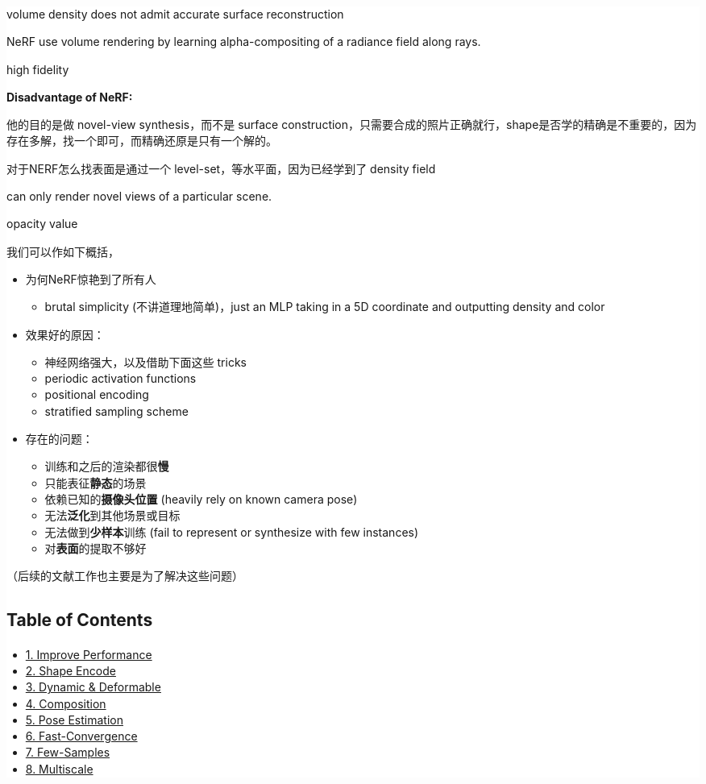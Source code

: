 

volume density does not admit accurate surface reconstruction

NeRF use volume rendering by learning alpha-compositing of a radiance field along rays.

high fidelity



**Disadvantage of NeRF:**

他的目的是做 novel-view synthesis，而不是 surface construction，只需要合成的照片正确就行，shape是否学的精确是不重要的，因为存在多解，找一个即可，而精确还原是只有一个解的。

对于NERF怎么找表面是通过一个 level-set，等水平面，因为已经学到了 density field

can only render novel views of a particular scene.





opacity value



我们可以作如下概括，

- 为何NeRF惊艳到了所有人
  - brutal simplicity (不讲道理地简单)，just an MLP taking in a 5D coordinate and outputting density and color

- 效果好的原因：
  - 神经网络强大，以及借助下面这些 tricks
  - periodic activation functions
  - positional encoding
  - stratified sampling scheme
- 存在的问题：
  - 训练和之后的渲染都很**慢**
  - 只能表征**静态**的场景
  - 依赖已知的**摄像头位置** (heavily rely on known camera pose)
  - 无法**泛化**到其他场景或目标 
  - 无法做到**少样本**训练 (fail to represent or synthesize with few instances)
  - 对**表面**的提取不够好

（后续的文献工作也主要是为了解决这些问题）



## Table of Contents

- [1. Improve Performance](#Improve-Performance)
- [2. Shape Encode](Shape-Encode)
- [3. Dynamic & Deformable](#Dynamic-&-Deformable)
- [4. Composition](Composition)
- [5. Pose Estimation](#Pose-Estimation)
- [6. Fast-Convergence](#Fast-Convergence)
- [7. Few-Samples](#Few-Samples)
- [8. Multiscale](#Multiscale)

